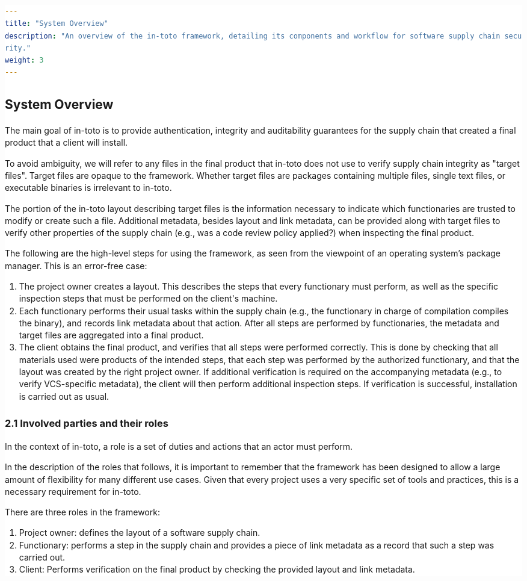 ```yaml
---
title: "System Overview"
description: "An overview of the in-toto framework, detailing its components and workflow for software supply chain security."
weight: 3
---
```


## System Overview

The main goal of in-toto is to provide authentication, integrity and auditability guarantees for the supply chain that created a final product that a client will install.

To avoid ambiguity, we will refer to any files in the final product that in-toto does not use to verify supply chain integrity as "target files". Target files are opaque to the framework. Whether target files are packages containing multiple files, single text files, or executable binaries is irrelevant to in-toto.

The portion of the in-toto layout describing target files is the information necessary to indicate which functionaries are trusted to modify or create such a file. Additional metadata, besides layout and link metadata, can be provided along with target files to verify other properties of the supply chain (e.g., was a code review policy applied?) when inspecting the final product.

The following are the high-level steps for using the framework, as seen from the viewpoint of an operating system’s package manager. This is an error-free case:

1. The project owner creates a layout. This describes the steps that every functionary must perform, as well as the specific inspection steps that must be performed on the client's machine.
2. Each functionary performs their usual tasks within the supply chain (e.g., the functionary in charge of compilation compiles the binary), and records link metadata about that action. After all steps are performed by functionaries, the metadata and target files are aggregated into a final product.
3. The client obtains the final product, and verifies that all steps were performed correctly. This is done by checking that all materials used were products of the intended steps, that each step was performed by the authorized functionary, and that the layout was created by the right project owner. If additional verification is required on the accompanying metadata (e.g., to verify VCS-specific metadata), the client will then perform additional inspection steps. If verification is successful, installation is carried out as usual.

### 2.1 Involved parties and their roles

In the context of in-toto, a role is a set of duties and actions that an actor must perform.

In the description of the roles that follows, it is important to remember that the framework has been designed to allow a large amount of flexibility for many different use cases. Given that every project uses a very specific set of tools and practices, this is a necessary requirement for in-toto.

There are three roles in the framework:

1. Project owner: defines the layout of a software supply chain.
2. Functionary: performs a step in the supply chain and provides a piece of link metadata as a record that such a step was carried out.
3. Client: Performs verification on the final product by checking the provided layout and link metadata.
